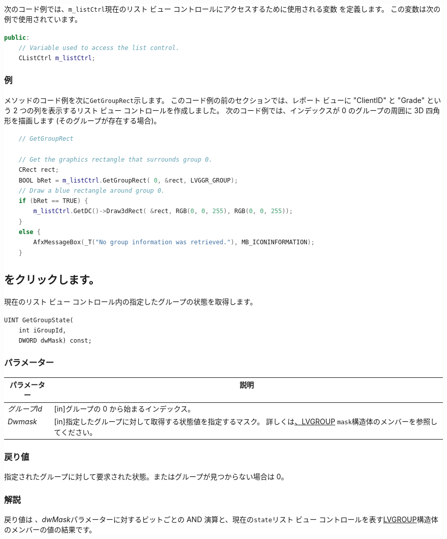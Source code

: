 次のコード例では、`m_listCtrl`現在のリスト ビュー コントロールにアクセスするために使用される変数 を定義します。 この変数は次の例で使用されています。

```cpp
public:
    // Variable used to access the list control.
    CListCtrl m_listCtrl;
```

### <a name="example"></a>例

メソッドのコード例を次に`GetGroupRect`示します。 このコード例の前のセクションでは、レポート ビューに "ClientID" と "Grade" という 2 つの列を表示するリスト ビュー コントロールを作成しました。 次のコード例では、インデックスが 0 のグループの周囲に 3D 四角形を描画します (そのグループが存在する場合)。

```cpp
    // GetGroupRect

    // Get the graphics rectangle that surrounds group 0.
    CRect rect;
    BOOL bRet = m_listCtrl.GetGroupRect( 0, &rect, LVGGR_GROUP);
    // Draw a blue rectangle around group 0.
    if (bRet == TRUE) {
        m_listCtrl.GetDC()->Draw3dRect( &rect, RGB(0, 0, 255), RGB(0, 0, 255));
    }
    else {
        AfxMessageBox(_T("No group information was retrieved."), MB_ICONINFORMATION);
    }
```

## <a name="clistctrlgetgroupstate"></a><a name="getgroupstate"></a>をクリックします。

現在のリスト ビュー コントロール内の指定したグループの状態を取得します。

```
UINT GetGroupState(
    int iGroupId,
    DWORD dwMask) const;
```

### <a name="parameters"></a>パラメーター

|パラメーター|説明|
|---------------|-----------------|
|*グループId*|[in]グループの 0 から始まるインデックス。|
|*Dwmask*|[in]指定したグループに対して取得する状態値を指定するマスク。 詳しくは[、LVGROUP](/windows/win32/api/commctrl/ns-commctrl-lvgroup) `mask`構造体のメンバーを参照してください。|

### <a name="return-value"></a>戻り値

指定されたグループに対して要求された状態。またはグループが見つからない場合は 0。

### <a name="remarks"></a>解説

戻り値は *、dwMask*パラメーターに対するビットごとの AND 演算と、現在の`state`リスト ビュー コントロールを表す[LVGROUP](/windows/win32/api/commctrl/ns-commctrl-lvgroup)構造体のメンバーの値の結果です。
